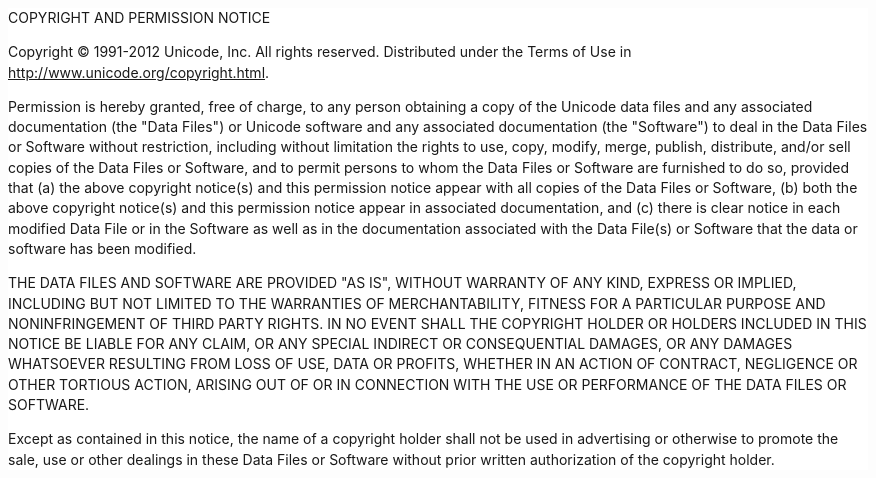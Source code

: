 COPYRIGHT AND PERMISSION NOTICE

Copyright © 1991-2012 Unicode, Inc. All rights reserved. Distributed under
the Terms of Use in http://www.unicode.org/copyright.html.

Permission is hereby granted, free of charge, to any person obtaining a copy
of the Unicode data files and any associated documentation (the "Data Files")
or Unicode software and any associated documentation (the "Software") to deal
in the Data Files or Software without restriction, including without limitation
the rights to use, copy, modify, merge, publish, distribute, and/or sell copies
of the Data Files or Software, and to permit persons to whom the Data Files or
Software are furnished to do so, provided that (a) the above copyright notice(s)
and this permission notice appear with all copies of the Data Files or Software,
(b) both the above copyright notice(s) and this permission notice appear in
associated documentation, and (c) there is clear notice in each modified Data
File or in the Software as well as in the documentation associated with the
Data File(s) or Software that the data or software has been modified.

THE DATA FILES AND SOFTWARE ARE PROVIDED "AS IS", WITHOUT WARRANTY OF ANY KIND,
EXPRESS OR IMPLIED, INCLUDING BUT NOT LIMITED TO THE WARRANTIES OF MERCHANTABILITY,
FITNESS FOR A PARTICULAR PURPOSE AND NONINFRINGEMENT OF THIRD PARTY RIGHTS.
IN NO EVENT SHALL THE COPYRIGHT HOLDER OR HOLDERS INCLUDED IN THIS NOTICE BE
LIABLE FOR ANY CLAIM, OR ANY SPECIAL INDIRECT OR CONSEQUENTIAL DAMAGES, OR ANY
DAMAGES WHATSOEVER RESULTING FROM LOSS OF USE, DATA OR PROFITS, WHETHER IN AN
ACTION OF CONTRACT, NEGLIGENCE OR OTHER TORTIOUS ACTION, ARISING OUT OF OR IN
CONNECTION WITH THE USE OR PERFORMANCE OF THE DATA FILES OR SOFTWARE.

Except as contained in this notice, the name of a copyright holder shall not
be used in advertising or otherwise to promote the sale, use or other dealings
in these Data Files or Software without prior written authorization of the
copyright holder.
